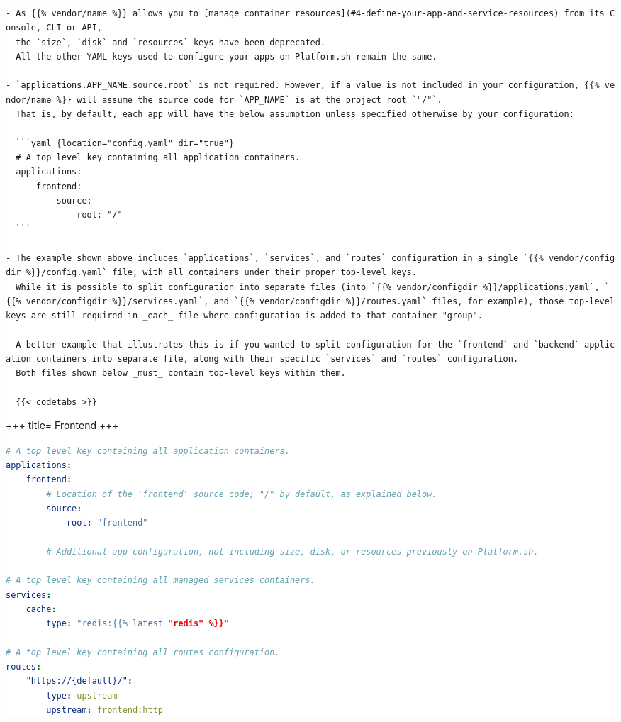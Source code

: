     - As {{% vendor/name %}} allows you to [manage container resources](#4-define-your-app-and-service-resources) from its Console, CLI or API,
      the `size`, `disk` and `resources` keys have been deprecated.
      All the other YAML keys used to configure your apps on Platform.sh remain the same.

    - `applications.APP_NAME.source.root` is not required. However, if a value is not included in your configuration, {{% vendor/name %}} will assume the source code for `APP_NAME` is at the project root `"/"`.
      That is, by default, each app will have the below assumption unless specified otherwise by your configuration:

      ```yaml {location="config.yaml" dir="true"}
      # A top level key containing all application containers.
      applications:
          frontend:
              source:
                  root: "/"
      ```

    - The example shown above includes `applications`, `services`, and `routes` configuration in a single `{{% vendor/configdir %}}/config.yaml` file, with all containers under their proper top-level keys. 
      While it is possible to split configuration into separate files (into `{{% vendor/configdir %}}/applications.yaml`, `{{% vendor/configdir %}}/services.yaml`, and `{{% vendor/configdir %}}/routes.yaml` files, for example), those top-level keys are still required in _each_ file where configuration is added to that container "group".

      A better example that illustrates this is if you wanted to split configuration for the `frontend` and `backend` application containers into separate file, along with their specific `services` and `routes` configuration. 
      Both files shown below _must_ contain top-level keys within them.

      {{< codetabs >}}
+++
title= Frontend
+++

```yaml {location="frontend.yaml" dir="true"}
# A top level key containing all application containers.
applications:
    frontend:
        # Location of the 'frontend' source code; "/" by default, as explained below.
        source:
            root: "frontend"

        # Additional app configuration, not including size, disk, or resources previously on Platform.sh.

# A top level key containing all managed services containers.
services:
    cache:
        type: "redis:{{% latest "redis" %}}"

# A top level key containing all routes configuration.
routes:
    "https://{default}/":
        type: upstream
        upstream: frontend:http
```
